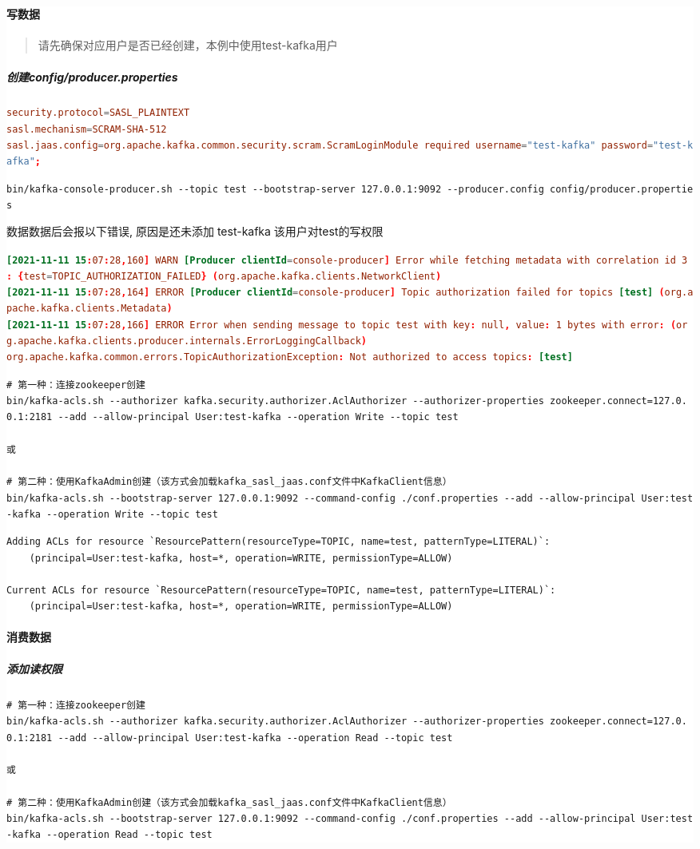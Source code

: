 #### 写数据
> 请先确保对应用户是否已经创建，本例中使用test-kafka用户
##### 创建config/producer.properties
```conf
security.protocol=SASL_PLAINTEXT
sasl.mechanism=SCRAM-SHA-512
sasl.jaas.config=org.apache.kafka.common.security.scram.ScramLoginModule required username="test-kafka" password="test-kafka";
```

```shell
bin/kafka-console-producer.sh --topic test --bootstrap-server 127.0.0.1:9092 --producer.config config/producer.properties
```

数据数据后会报以下错误, 原因是还未添加 test-kafka 该用户对test的写权限

```conf
[2021-11-11 15:07:28,160] WARN [Producer clientId=console-producer] Error while fetching metadata with correlation id 3 : {test=TOPIC_AUTHORIZATION_FAILED} (org.apache.kafka.clients.NetworkClient)
[2021-11-11 15:07:28,164] ERROR [Producer clientId=console-producer] Topic authorization failed for topics [test] (org.apache.kafka.clients.Metadata)
[2021-11-11 15:07:28,166] ERROR Error when sending message to topic test with key: null, value: 1 bytes with error: (org.apache.kafka.clients.producer.internals.ErrorLoggingCallback)
org.apache.kafka.common.errors.TopicAuthorizationException: Not authorized to access topics: [test]
```

```shell
# 第一种：连接zookeeper创建
bin/kafka-acls.sh --authorizer kafka.security.authorizer.AclAuthorizer --authorizer-properties zookeeper.connect=127.0.0.1:2181 --add --allow-principal User:test-kafka --operation Write --topic test

或

# 第二种：使用KafkaAdmin创建（该方式会加载kafka_sasl_jaas.conf文件中KafkaClient信息）
bin/kafka-acls.sh --bootstrap-server 127.0.0.1:9092 --command-config ./conf.properties --add --allow-principal User:test-kafka --operation Write --topic test
```

```log
Adding ACLs for resource `ResourcePattern(resourceType=TOPIC, name=test, patternType=LITERAL)`:
 	(principal=User:test-kafka, host=*, operation=WRITE, permissionType=ALLOW)

Current ACLs for resource `ResourcePattern(resourceType=TOPIC, name=test, patternType=LITERAL)`:
 	(principal=User:test-kafka, host=*, operation=WRITE, permissionType=ALLOW)
```

#### 消费数据
##### 添加读权限
```shell
# 第一种：连接zookeeper创建
bin/kafka-acls.sh --authorizer kafka.security.authorizer.AclAuthorizer --authorizer-properties zookeeper.connect=127.0.0.1:2181 --add --allow-principal User:test-kafka --operation Read --topic test

或

# 第二种：使用KafkaAdmin创建（该方式会加载kafka_sasl_jaas.conf文件中KafkaClient信息）
bin/kafka-acls.sh --bootstrap-server 127.0.0.1:9092 --command-config ./conf.properties --add --allow-principal User:test-kafka --operation Read --topic test
```
